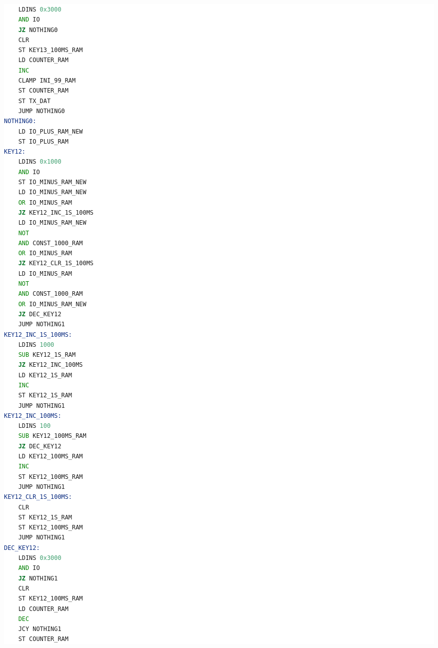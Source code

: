 ```asm
    LDINS 0x3000
    AND IO
    JZ NOTHING0
    CLR
    ST KEY13_100MS_RAM
    LD COUNTER_RAM
    INC
    CLAMP INI_99_RAM
    ST COUNTER_RAM
    ST TX_DAT
    JUMP NOTHING0
NOTHING0:
    LD IO_PLUS_RAM_NEW
    ST IO_PLUS_RAM
KEY12:
    LDINS 0x1000
    AND IO
    ST IO_MINUS_RAM_NEW
    LD IO_MINUS_RAM_NEW
    OR IO_MINUS_RAM
    JZ KEY12_INC_1S_100MS
    LD IO_MINUS_RAM_NEW
    NOT
    AND CONST_1000_RAM
    OR IO_MINUS_RAM
    JZ KEY12_CLR_1S_100MS
    LD IO_MINUS_RAM
    NOT
    AND CONST_1000_RAM
    OR IO_MINUS_RAM_NEW
    JZ DEC_KEY12
    JUMP NOTHING1
KEY12_INC_1S_100MS:
    LDINS 1000
    SUB KEY12_1S_RAM
    JZ KEY12_INC_100MS
    LD KEY12_1S_RAM
    INC
    ST KEY12_1S_RAM
    JUMP NOTHING1
KEY12_INC_100MS:
    LDINS 100
    SUB KEY12_100MS_RAM
    JZ DEC_KEY12
    LD KEY12_100MS_RAM
    INC
    ST KEY12_100MS_RAM
    JUMP NOTHING1
KEY12_CLR_1S_100MS:
    CLR
    ST KEY12_1S_RAM
    ST KEY12_100MS_RAM
    JUMP NOTHING1
DEC_KEY12:
    LDINS 0x3000
    AND IO
    JZ NOTHING1
    CLR
    ST KEY12_100MS_RAM
    LD COUNTER_RAM
    DEC
    JCY NOTHING1
    ST COUNTER_RAM
```